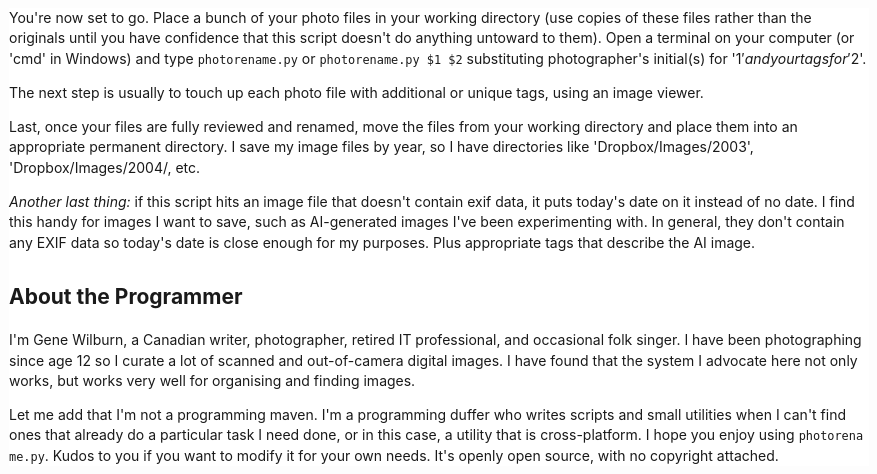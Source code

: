 You're now set to go. Place a bunch of your photo files in your working directory (use copies of these files rather than the originals until you have confidence that this script doesn't do anything untoward to them). Open a terminal on your computer (or 'cmd' in Windows) and type `photorename.py` or `photorename.py $1 $2` substituting photographer's initial(s) for '$1' and your tags for '$2'. 

The next step is usually to touch up each photo file with additional or unique tags, using an image viewer.

Last, once your files are fully reviewed and renamed, move the files from your working directory and place them into an appropriate permanent directory. I save my image files by year, so I have directories like 'Dropbox/Images/2003', 'Dropbox/Images/2004/, etc.

*Another last thing:* if this script hits an image file that doesn't contain exif data, it puts today's date on it instead of no date. I find this handy for images I want to save, such as AI-generated images I've been experimenting with. In general, they don't contain any EXIF data so today's date is close enough for my purposes. Plus appropriate tags that describe the AI image.

## About the Programmer

I'm Gene Wilburn, a Canadian writer, photographer, retired IT professional, and occasional folk singer. I have been photographing since age 12 so I curate a lot of scanned and out-of-camera digital images. I have found that the system I advocate here not only works, but works very well for organising and finding images.

Let me add that I'm not a programming maven. I'm a programming duffer who writes scripts and small utilities when I can't find ones that already do a particular task I need done, or in this case, a utility that is cross-platform. I hope you enjoy using `photorename.py`. Kudos to you if you want to modify it for your own needs. It's openly open source, with no copyright attached.

